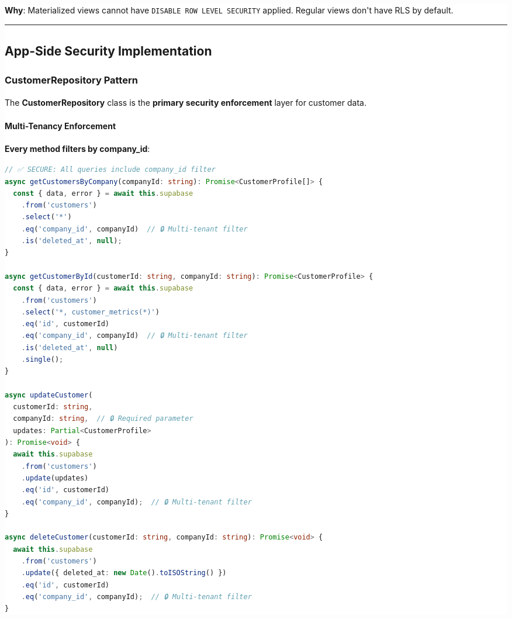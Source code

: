 **Why**: Materialized views cannot have `DISABLE ROW LEVEL SECURITY` applied. Regular views don't have RLS by default.

---

## App-Side Security Implementation

### CustomerRepository Pattern

The **CustomerRepository** class is the **primary security enforcement** layer for customer data.

#### Multi-Tenancy Enforcement

**Every method filters by company_id**:

```typescript
// ✅ SECURE: All queries include company_id filter
async getCustomersByCompany(companyId: string): Promise<CustomerProfile[]> {
  const { data, error } = await this.supabase
    .from('customers')
    .select('*')
    .eq('company_id', companyId)  // 🔒 Multi-tenant filter
    .is('deleted_at', null);
}

async getCustomerById(customerId: string, companyId: string): Promise<CustomerProfile> {
  const { data, error } = await this.supabase
    .from('customers')
    .select('*, customer_metrics(*)')
    .eq('id', customerId)
    .eq('company_id', companyId)  // 🔒 Multi-tenant filter
    .is('deleted_at', null)
    .single();
}

async updateCustomer(
  customerId: string,
  companyId: string,  // 🔒 Required parameter
  updates: Partial<CustomerProfile>
): Promise<void> {
  await this.supabase
    .from('customers')
    .update(updates)
    .eq('id', customerId)
    .eq('company_id', companyId);  // 🔒 Multi-tenant filter
}

async deleteCustomer(customerId: string, companyId: string): Promise<void> {
  await this.supabase
    .from('customers')
    .update({ deleted_at: new Date().toISOString() })
    .eq('id', customerId)
    .eq('company_id', companyId);  // 🔒 Multi-tenant filter
}
```
